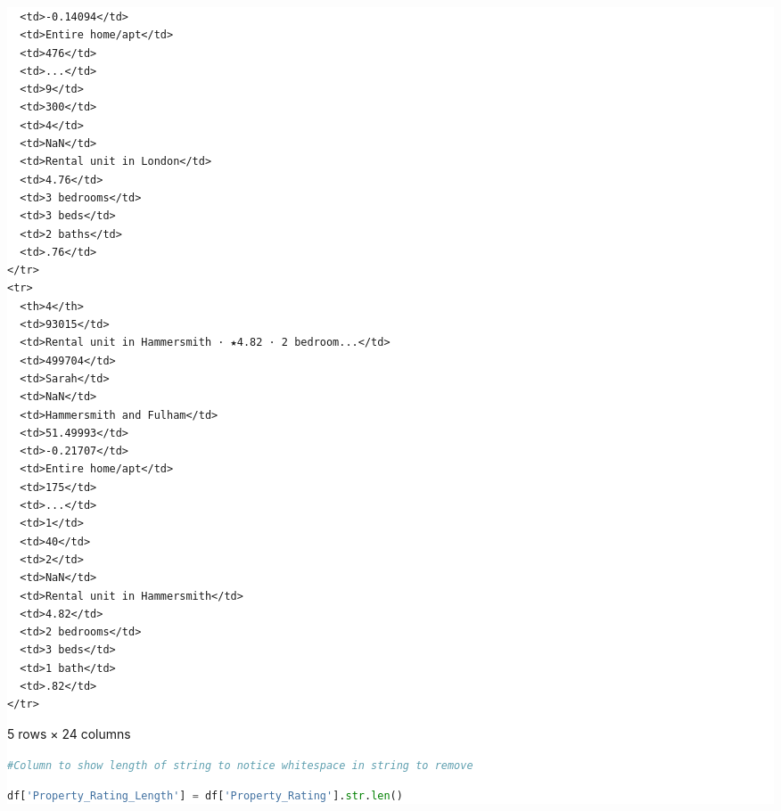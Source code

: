       <td>-0.14094</td>
      <td>Entire home/apt</td>
      <td>476</td>
      <td>...</td>
      <td>9</td>
      <td>300</td>
      <td>4</td>
      <td>NaN</td>
      <td>Rental unit in London</td>
      <td>4.76</td>
      <td>3 bedrooms</td>
      <td>3 beds</td>
      <td>2 baths</td>
      <td>.76</td>
    </tr>
    <tr>
      <th>4</th>
      <td>93015</td>
      <td>Rental unit in Hammersmith · ★4.82 · 2 bedroom...</td>
      <td>499704</td>
      <td>Sarah</td>
      <td>NaN</td>
      <td>Hammersmith and Fulham</td>
      <td>51.49993</td>
      <td>-0.21707</td>
      <td>Entire home/apt</td>
      <td>175</td>
      <td>...</td>
      <td>1</td>
      <td>40</td>
      <td>2</td>
      <td>NaN</td>
      <td>Rental unit in Hammersmith</td>
      <td>4.82</td>
      <td>2 bedrooms</td>
      <td>3 beds</td>
      <td>1 bath</td>
      <td>.82</td>
    </tr>
  </tbody>
</table>
<p>5 rows × 24 columns</p>
</div>




```python
#Column to show length of string to notice whitespace in string to remove
```


```python
df['Property_Rating_Length'] = df['Property_Rating'].str.len()

```
